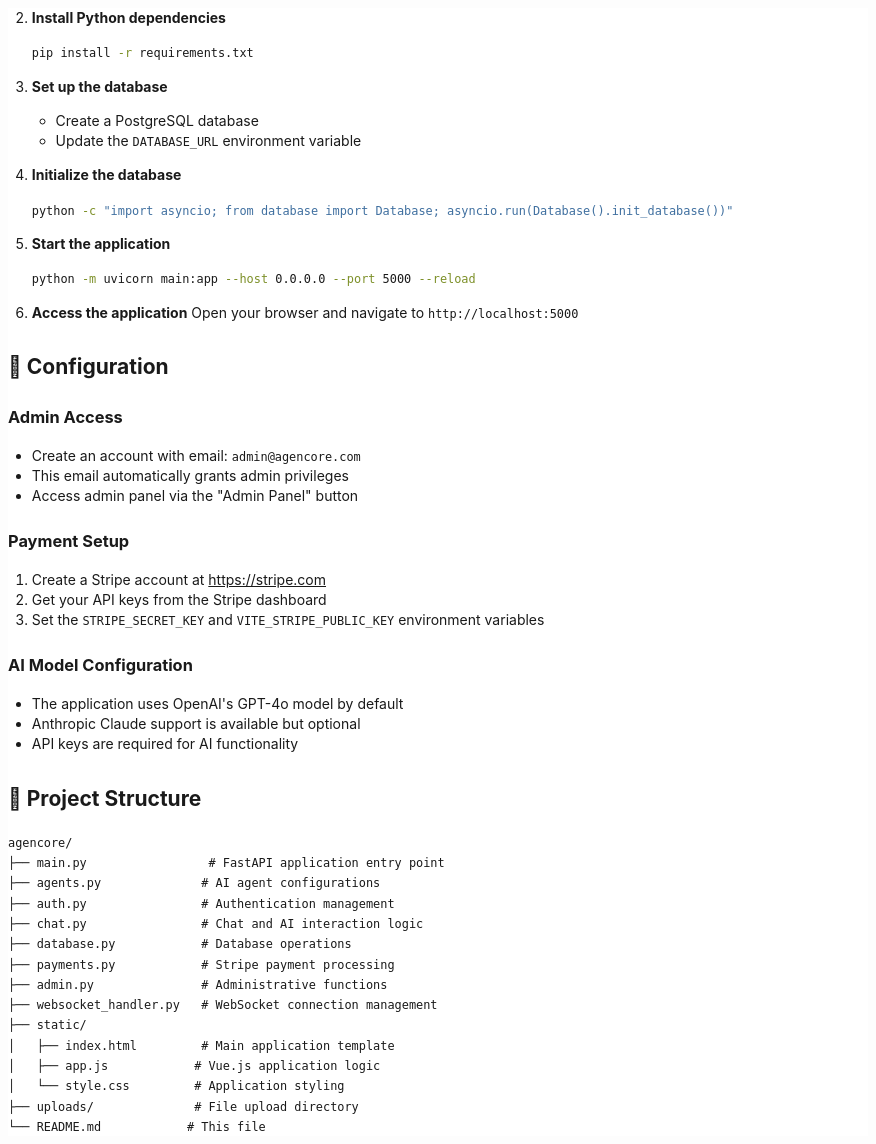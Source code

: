 2. **Install Python dependencies**
   ```bash
   pip install -r requirements.txt
   ```

3. **Set up the database**
   - Create a PostgreSQL database
   - Update the `DATABASE_URL` environment variable

4. **Initialize the database**
   ```bash
   python -c "import asyncio; from database import Database; asyncio.run(Database().init_database())"
   ```

5. **Start the application**
   ```bash
   python -m uvicorn main:app --host 0.0.0.0 --port 5000 --reload
   ```

6. **Access the application**
   Open your browser and navigate to `http://localhost:5000`

## 🔧 Configuration

### Admin Access
- Create an account with email: `admin@agencore.com`
- This email automatically grants admin privileges
- Access admin panel via the "Admin Panel" button

### Payment Setup
1. Create a Stripe account at https://stripe.com
2. Get your API keys from the Stripe dashboard
3. Set the `STRIPE_SECRET_KEY` and `VITE_STRIPE_PUBLIC_KEY` environment variables

### AI Model Configuration
- The application uses OpenAI's GPT-4o model by default
- Anthropic Claude support is available but optional
- API keys are required for AI functionality

## 📁 Project Structure

```
agencore/
├── main.py                 # FastAPI application entry point
├── agents.py              # AI agent configurations
├── auth.py                # Authentication management
├── chat.py                # Chat and AI interaction logic
├── database.py            # Database operations
├── payments.py            # Stripe payment processing
├── admin.py               # Administrative functions
├── websocket_handler.py   # WebSocket connection management
├── static/
│   ├── index.html         # Main application template
│   ├── app.js            # Vue.js application logic
│   └── style.css         # Application styling
├── uploads/              # File upload directory
└── README.md            # This file
```
